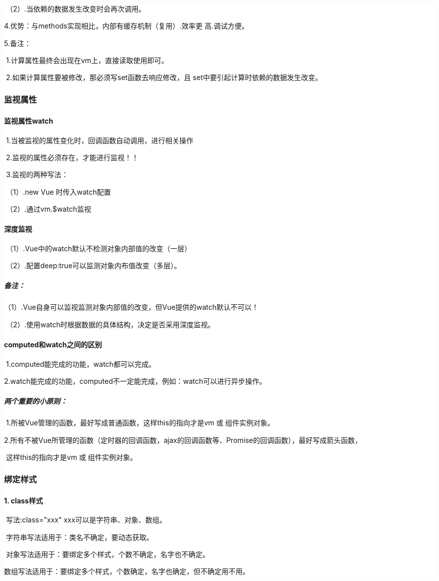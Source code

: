 ​      （2）.当依赖的数据发生改变时会再次调用。

4.优势：与methods实现相比，内部有缓存机制（复用）.效率更	高.调试方便。

5.备注：

​      1.计算属性最终会出现在vm上，直接读取使用即可。

​      2.如果计算属性要被修改，那必须写set函数去响应修改，且		set中要引起计算时依赖的数据发生改变。

### 监视属性

#### 监视属性watch

​      1.当被监视的属性变化时，回调函数自动调用，进行相关操作

​      2.监视的属性必须存在，才能进行监视！！

​      3.监视的两种写法：

​        （1）.new Vue 时传入watch配置

​        （2）.通过vm.$watch监视

#### 深度监视

​      （1）.Vue中的watch默认不检测对象内部值的改变（一层）

​      （2）.配置deep:true可以监测对象内布值改变（多层）。

#####     备注：

​      （1）.Vue自身可以监视监测对象内部值的改变，但Vue提供的watch默认不可以！

​      （2）.使用watch时根据数据的具体结构，决定是否采用深度监视。

#### computed和watch之间的区别

​    1.computed能完成的功能，watch都可以完成。

​    2.watch能完成的功能，computed不一定能完成，例如：watch可以进行异步操作。

#####   两个重要的小原则：

​    1.所被Vue管理的函数，最好写成普通函数，这样this的指向才是vm 或 组件实例对象。

​    2.所有不被Vue所管理的函数（定时器的回调函数，ajax的回调函数等、Promise的回调函数），最好写成箭头函数，

​     这样this的指向才是vm 或 组件实例对象。

### 绑定样式

####      1. class样式

​        写法:class="xxx" xxx可以是字符串、对象、数组。

​          字符串写法适用于：类名不确定，要动态获取。

​          对象写法适用于：要绑定多个样式，个数不确定，名字也不确定。

​          数组写法适用于：要绑定多个样式，个数确定，名字也确定，但不确定用不用。

